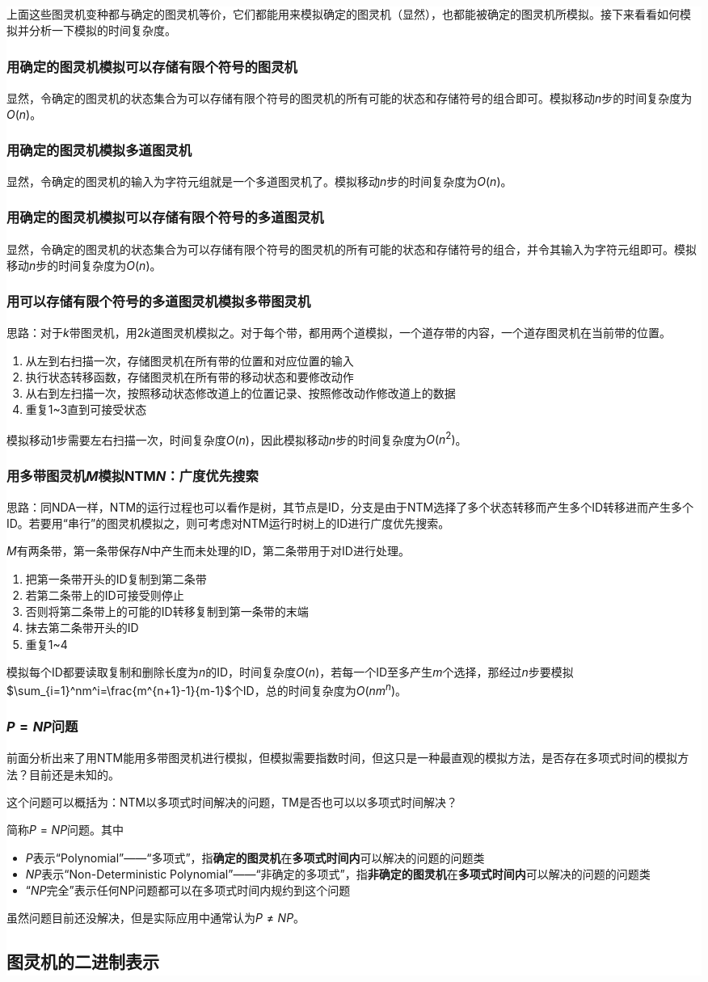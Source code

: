 上面这些图灵机变种都与确定的图灵机等价，它们都能用来模拟确定的图灵机（显然），也都能被确定的图灵机所模拟。接下来看看如何模拟并分析一下模拟的时间复杂度。

### 用确定的图灵机模拟可以存储有限个符号的图灵机

显然，令确定的图灵机的状态集合为可以存储有限个符号的图灵机的所有可能的状态和存储符号的组合即可。模拟移动$n$步的时间复杂度为$O(n)$。

### 用确定的图灵机模拟多道图灵机

显然，令确定的图灵机的输入为字符元组就是一个多道图灵机了。模拟移动$n$步的时间复杂度为$O(n)$。

### 用确定的图灵机模拟可以存储有限个符号的多道图灵机

显然，令确定的图灵机的状态集合为可以存储有限个符号的图灵机的所有可能的状态和存储符号的组合，并令其输入为字符元组即可。模拟移动$n$步的时间复杂度为$O(n)$。

### 用可以存储有限个符号的多道图灵机模拟多带图灵机

思路：对于$k$带图灵机，用$2k$道图灵机模拟之。对于每个带，都用两个道模拟，一个道存带的内容，一个道存图灵机在当前带的位置。

1. 从左到右扫描一次，存储图灵机在所有带的位置和对应位置的输入
2. 执行状态转移函数，存储图灵机在所有带的移动状态和要修改动作
3. 从右到左扫描一次，按照移动状态修改道上的位置记录、按照修改动作修改道上的数据
4. 重复1~3直到可接受状态

模拟移动1步需要左右扫描一次，时间复杂度$O(n)$，因此模拟移动$n$步的时间复杂度为$O(n^2)$。

### 用多带图灵机$M$模拟NTM$N$：广度优先搜索

思路：同NDA一样，NTM的运行过程也可以看作是树，其节点是ID，分支是由于NTM选择了多个状态转移而产生多个ID转移进而产生多个ID。若要用“串行”的图灵机模拟之，则可考虑对NTM运行时树上的ID进行广度优先搜索。

$M$有两条带，第一条带保存$N$中产生而未处理的ID，第二条带用于对ID进行处理。

1. 把第一条带开头的ID复制到第二条带
2. 若第二条带上的ID可接受则停止
3. 否则将第二条带上的可能的ID转移复制到第一条带的末端
4. 抹去第二条带开头的ID
5. 重复1~4

模拟每个ID都要读取复制和删除长度为$n$的ID，时间复杂度$O(n)$，若每一个ID至多产生$m$个选择，那经过$n$步要模拟$\sum_{i=1}^nm^i=\frac{m^{n+1}-1}{m-1}$个ID，总的时间复杂度为$O(nm^n)$。

### $P=NP$问题

前面分析出来了用NTM能用多带图灵机进行模拟，但模拟需要指数时间，但这只是一种最直观的模拟方法，是否存在多项式时间的模拟方法？目前还是未知的。

这个问题可以概括为：NTM以多项式时间解决的问题，TM是否也可以以多项式时间解决？

简称$P=NP$问题。其中

* $P$表示“Polynomial”——“多项式”，指**确定的图灵机**在**多项式时间内**可以解决的问题的问题类
* $NP$表示“Non-Deterministic Polynomial”——“非确定的多项式”，指**非确定的图灵机**在**多项式时间内**可以解决的问题的问题类
* “$NP$完全”表示任何NP问题都可以在多项式时间内规约到这个问题

虽然问题目前还没解决，但是实际应用中通常认为$P\not ={NP}$。

## 图灵机的二进制表示
